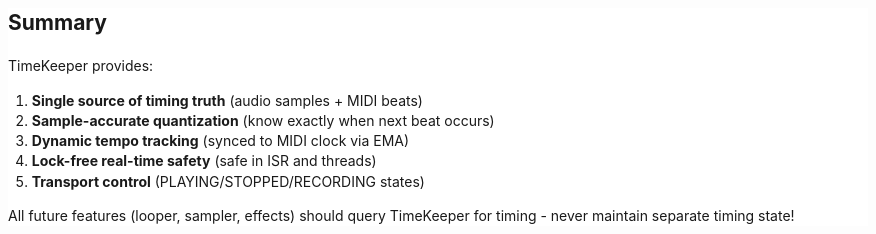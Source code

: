 ## Summary

TimeKeeper provides:
1. **Single source of timing truth** (audio samples + MIDI beats)
2. **Sample-accurate quantization** (know exactly when next beat occurs)
3. **Dynamic tempo tracking** (synced to MIDI clock via EMA)
4. **Lock-free real-time safety** (safe in ISR and threads)
5. **Transport control** (PLAYING/STOPPED/RECORDING states)

All future features (looper, sampler, effects) should query TimeKeeper for timing - never maintain separate timing state!
